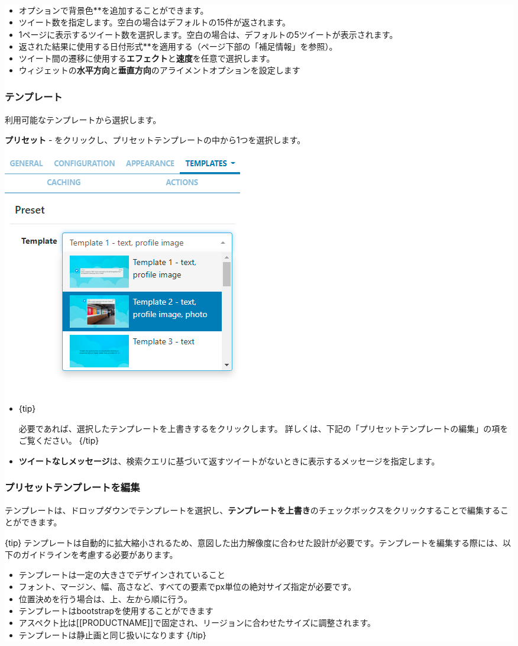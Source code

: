 - オプションで背景色**を追加することができます。
- ツイート数を指定します。空白の場合はデフォルトの15件が返されます。
- 1ページに表示するツイート数を選択します。空白の場合は、デフォルトの5ツイートが表示されます。
- 返された結果に使用する日付形式**を適用する（ページ下部の「補足情報」を参照）。
- ツイート間の遷移に使用する**エフェクト**と**速度**を任意で選択します。
- ウィジェットの**水平方向**と**垂直方向**のアライメントオプションを設定します

### テンプレート

利用可能なテンプレートから選択します。

**プリセット**  - をクリックし、プリセットテンプレートの中から1つを選択します。

![Preset Templates](img\v3.1_media_twitter_preset_templates.png)

- {tip}

  必要であれば、選択したテンプレートを上書きするをクリックします。
  詳しくは、下記の「プリセットテンプレートの編集」の項をご覧ください。
  {/tip}

- **ツイートなしメッセージ**は、検索クエリに基づいて返すツイートがないときに表示するメッセージを指定します。

### プリセットテンプレートを編集

テンプレートは、ドロップダウンでテンプレートを選択し、**テンプレートを上書き**のチェックボックスをクリックすることで編集することができます。

{tip}
テンプレートは自動的に拡大縮小されるため、意図した出力解像度に合わせた設計が必要です。テンプレートを編集する際には、以下のガイドラインを考慮する必要があります。

- テンプレートは一定の大きさでデザインされていること
- フォント、マージン、幅、高さなど、すべての要素でpx単位の絶対サイズ指定が必要です。
- 位置決めを行う場合は、上、左から順に行う。
- テンプレートはbootstrapを使用することができます
- アスペクト比は[[PRODUCTNAME]]で固定され、リージョンに合わせたサイズに調整されます。
- テンプレートは静止画と同じ扱いになります
{/tip}
